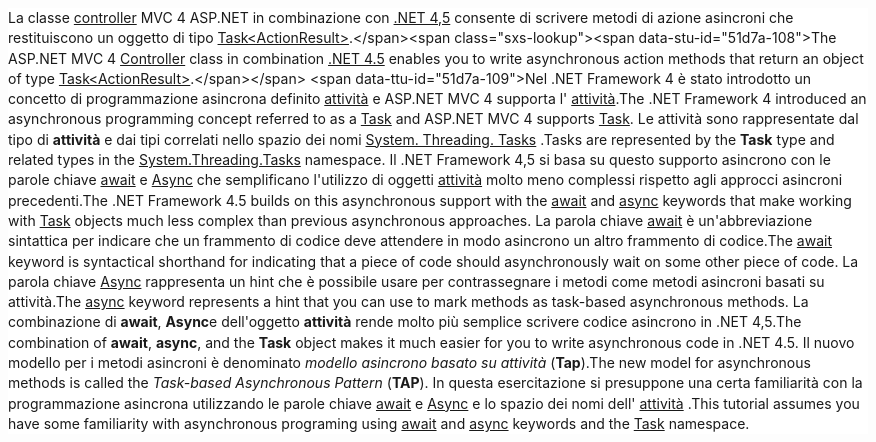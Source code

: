 <span data-ttu-id="51d7a-108">La classe [controller](https://msdn.microsoft.com/library/system.web.mvc.controller(VS.108).aspx) MVC 4 ASP.NET in combinazione con [.NET 4,5](https://msdn.microsoft.com/library/w0x726c2(VS.110).aspx) consente di scrivere metodi di azione asincroni che restituiscono un oggetto di tipo [Task&lt;ActionResult&gt;](https://msdn.microsoft.com/library/dd321424(VS.110).aspx).</span><span class="sxs-lookup"><span data-stu-id="51d7a-108">The ASP.NET MVC 4 [Controller](https://msdn.microsoft.com/library/system.web.mvc.controller(VS.108).aspx) class in combination [.NET 4.5](https://msdn.microsoft.com/library/w0x726c2(VS.110).aspx) enables you to write asynchronous action methods that return an object of type [Task&lt;ActionResult&gt;](https://msdn.microsoft.com/library/dd321424(VS.110).aspx).</span></span> <span data-ttu-id="51d7a-109">Nel .NET Framework 4 è stato introdotto un concetto di programmazione asincrona definito [attività](https://msdn.microsoft.com/library/system.threading.tasks.task.aspx) e ASP.NET MVC 4 supporta l' [attività](https://msdn.microsoft.com/library/system.threading.tasks.task.aspx).</span><span class="sxs-lookup"><span data-stu-id="51d7a-109">The .NET Framework 4 introduced an asynchronous programming concept referred to as a [Task](https://msdn.microsoft.com/library/system.threading.tasks.task.aspx) and ASP.NET MVC 4 supports [Task](https://msdn.microsoft.com/library/system.threading.tasks.task.aspx).</span></span> <span data-ttu-id="51d7a-110">Le attività sono rappresentate dal tipo di **attività** e dai tipi correlati nello spazio dei nomi [System. Threading. Tasks](https://msdn.microsoft.com/library/system.threading.tasks.aspx) .</span><span class="sxs-lookup"><span data-stu-id="51d7a-110">Tasks are represented by the **Task** type and related types in the [System.Threading.Tasks](https://msdn.microsoft.com/library/system.threading.tasks.aspx) namespace.</span></span> <span data-ttu-id="51d7a-111">Il .NET Framework 4,5 si basa su questo supporto asincrono con le parole chiave [await](https://msdn.microsoft.com/library/hh156528(VS.110).aspx) e [Async](https://msdn.microsoft.com/library/hh156513(VS.110).aspx) che semplificano l'utilizzo di oggetti [attività](https://msdn.microsoft.com/library/system.threading.tasks.task.aspx) molto meno complessi rispetto agli approcci asincroni precedenti.</span><span class="sxs-lookup"><span data-stu-id="51d7a-111">The .NET Framework 4.5 builds on this asynchronous support with the [await](https://msdn.microsoft.com/library/hh156528(VS.110).aspx) and [async](https://msdn.microsoft.com/library/hh156513(VS.110).aspx) keywords that make working with [Task](https://msdn.microsoft.com/library/system.threading.tasks.task.aspx) objects much less complex than previous asynchronous approaches.</span></span> <span data-ttu-id="51d7a-112">La parola chiave [await](https://msdn.microsoft.com/library/hh156528(VS.110).aspx) è un'abbreviazione sintattica per indicare che un frammento di codice deve attendere in modo asincrono un altro frammento di codice.</span><span class="sxs-lookup"><span data-stu-id="51d7a-112">The [await](https://msdn.microsoft.com/library/hh156528(VS.110).aspx) keyword is syntactical shorthand for indicating that a piece of code should asynchronously wait on some other piece of code.</span></span> <span data-ttu-id="51d7a-113">La parola chiave [Async](https://msdn.microsoft.com/library/hh156513(VS.110).aspx) rappresenta un hint che è possibile usare per contrassegnare i metodi come metodi asincroni basati su attività.</span><span class="sxs-lookup"><span data-stu-id="51d7a-113">The [async](https://msdn.microsoft.com/library/hh156513(VS.110).aspx) keyword represents a hint that you can use to mark methods as task-based asynchronous methods.</span></span> <span data-ttu-id="51d7a-114">La combinazione di **await**, **Async**e dell'oggetto **attività** rende molto più semplice scrivere codice asincrono in .NET 4,5.</span><span class="sxs-lookup"><span data-stu-id="51d7a-114">The combination of **await**, **async**, and the **Task** object makes it much easier for you to write asynchronous code in .NET 4.5.</span></span> <span data-ttu-id="51d7a-115">Il nuovo modello per i metodi asincroni è denominato *modello asincrono basato su attività* (**Tap**).</span><span class="sxs-lookup"><span data-stu-id="51d7a-115">The new model for asynchronous methods is called the *Task-based Asynchronous Pattern* (**TAP**).</span></span> <span data-ttu-id="51d7a-116">In questa esercitazione si presuppone una certa familiarità con la programmazione asincrona utilizzando le parole chiave [await](https://msdn.microsoft.com/library/hh156528(VS.110).aspx) e [Async](https://msdn.microsoft.com/library/hh156513(VS.110).aspx) e lo spazio dei nomi dell' [attività](https://msdn.microsoft.com/library/system.threading.tasks.task.aspx) .</span><span class="sxs-lookup"><span data-stu-id="51d7a-116">This tutorial assumes you have some familiarity with asynchronous programing using [await](https://msdn.microsoft.com/library/hh156528(VS.110).aspx) and [async](https://msdn.microsoft.com/library/hh156513(VS.110).aspx) keywords and the [Task](https://msdn.microsoft.com/library/system.threading.tasks.task.aspx) namespace.</span></span>
